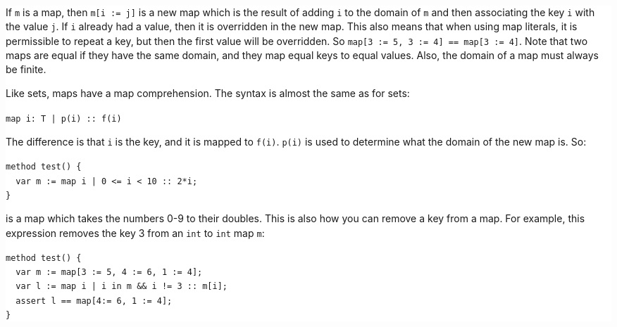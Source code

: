 
If `m` is a map, then `m[i := j]` is a new map which is the result of adding `i` to the domain of `m` and
then associating the key `i` with the value `j`. If `i` already had a value, then it is overridden in
the new map. This also means that when using map literals, it is permissible to repeat a key, but then the first value will be
overridden. So `map[3 := 5, 3 := 4] == map[3 := 4]`. Note that two maps are equal if they have the same domain, and they
map equal keys to equal values. Also, the domain of a map must always be finite.

Like sets, maps have a map comprehension. The syntax is almost the same as for sets:


```dafny
map i: T | p(i) :: f(i)
```

The difference is that `i` is the key, and it is mapped to `f(i)`. `p(i)` is used to determine what the domain
of the new map is. So:


```dafny
method test() {
  var m := map i | 0 <= i < 10 :: 2*i;
}
```

is a map which takes the numbers 0-9 to their doubles. This is also how you can remove a key from a map. For example, this expression
removes the key 3 from an `int` to `int` map `m`:


```dafny
method test() {
  var m := map[3 := 5, 4 := 6, 1 := 4];
  var l := map i | i in m && i != 3 :: m[i];
  assert l == map[4:= 6, 1 := 4];
}
```

